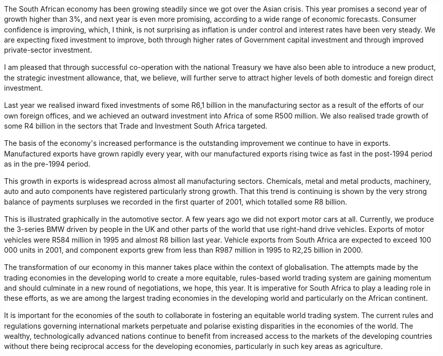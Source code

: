 The South African economy has been growing steadily since we got over the
Asian crisis. This year promises a second year of growth higher than 3%,
and next year is even more promising, according to a wide range of economic
forecasts. Consumer confidence is improving, which, I think, is not
surprising as inflation is under control and interest rates have been very
steady. We are expecting fixed investment to improve, both through higher
rates of Government capital investment and through improved private-sector
investment.

I am pleased that through successful co-operation with the national
Treasury we have also been able to introduce a new product, the strategic
investment allowance, that, we believe, will further serve to attract
higher levels of both domestic and foreign direct investment.

Last year we realised inward fixed investments of some R6,1 billion in the
manufacturing sector as a result of the efforts of our own foreign offices,
and we achieved an outward investment into Africa of some R500 million. We
also realised trade growth of some R4 billion in the sectors that Trade and
Investment South Africa targeted.

The basis of the economy's increased performance is the outstanding
improvement we continue to have in exports. Manufactured exports have grown
rapidly every year, with our manufactured exports rising twice as fast in
the post-1994 period as in the pre-1994 period.

This growth in exports is widespread across almost all manufacturing
sectors. Chemicals, metal and metal products, machinery, auto and auto
components have registered particularly strong growth. That this trend is
continuing is shown by the very strong balance of payments surpluses we
recorded in the first quarter of 2001, which totalled some R8 billion.

This is illustrated graphically in the automotive sector. A few years ago
we did not export motor cars at all. Currently, we produce the 3-series BMW
driven by people in the UK and other parts of the world that use right-hand
drive vehicles. Exports of motor vehicles were R584 million in 1995 and
almost R8 billion last year. Vehicle exports from South Africa are expected
to exceed 100 000 units in 2001, and component exports grew from less than
R987 million in 1995 to R2,25 billion in 2000.

The transformation of our economy in this manner takes place within the
context of globalisation. The attempts made by the trading economies in the
developing world to create a more equitable, rules-based world trading
system are gaining momentum and should culminate in a new round of
negotiations, we hope, this year. It is imperative for South Africa to play
a leading role in these efforts, as we are among the largest trading
economies in the developing world and particularly on the African
continent.

It is important for the economies of the south to collaborate in fostering
an equitable world trading system. The current rules and regulations
governing international markets perpetuate and polarise existing
disparities in the economies of the world. The wealthy, technologically
advanced nations continue to benefit from increased access to the markets
of the developing countries without there being reciprocal access for the
developing economies, particularly in such key areas as agriculture.
